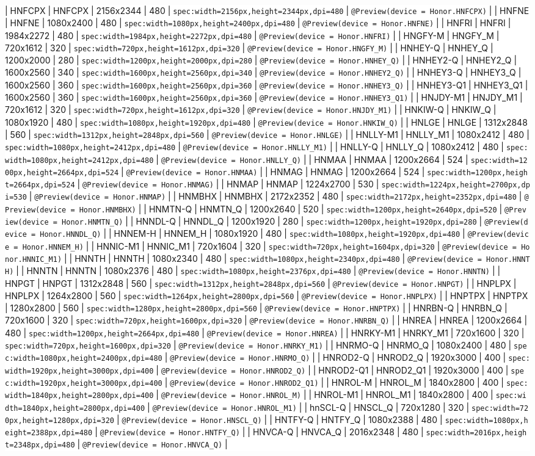 | HNFCPX | HNFCPX | 2156x2344 | 480 | `spec:width=2156px,height=2344px,dpi=480` | `@Preview(device = Honor.HNFCPX)` |
| HNFNE | HNFNE | 1080x2400 | 480 | `spec:width=1080px,height=2400px,dpi=480` | `@Preview(device = Honor.HNFNE)` |
| HNFRI | HNFRI | 1984x2272 | 480 | `spec:width=1984px,height=2272px,dpi=480` | `@Preview(device = Honor.HNFRI)` |
| HNGFY-M | HNGFY_M | 720x1612 | 320 | `spec:width=720px,height=1612px,dpi=320` | `@Preview(device = Honor.HNGFY_M)` |
| HNHEY-Q | HNHEY_Q | 1200x2000 | 280 | `spec:width=1200px,height=2000px,dpi=280` | `@Preview(device = Honor.HNHEY_Q)` |
| HNHEY2-Q | HNHEY2_Q | 1600x2560 | 340 | `spec:width=1600px,height=2560px,dpi=340` | `@Preview(device = Honor.HNHEY2_Q)` |
| HNHEY3-Q | HNHEY3_Q | 1600x2560 | 360 | `spec:width=1600px,height=2560px,dpi=360` | `@Preview(device = Honor.HNHEY3_Q)` |
| HNHEY3-Q1 | HNHEY3_Q1 | 1600x2560 | 360 | `spec:width=1600px,height=2560px,dpi=360` | `@Preview(device = Honor.HNHEY3_Q1)` |
| HNJDY-M1 | HNJDY_M1 | 720x1612 | 320 | `spec:width=720px,height=1612px,dpi=320` | `@Preview(device = Honor.HNJDY_M1)` |
| HNKIW-Q | HNKIW_Q | 1080x1920 | 480 | `spec:width=1080px,height=1920px,dpi=480` | `@Preview(device = Honor.HNKIW_Q)` |
| HNLGE | HNLGE | 1312x2848 | 560 | `spec:width=1312px,height=2848px,dpi=560` | `@Preview(device = Honor.HNLGE)` |
| HNLLY-M1 | HNLLY_M1 | 1080x2412 | 480 | `spec:width=1080px,height=2412px,dpi=480` | `@Preview(device = Honor.HNLLY_M1)` |
| HNLLY-Q | HNLLY_Q | 1080x2412 | 480 | `spec:width=1080px,height=2412px,dpi=480` | `@Preview(device = Honor.HNLLY_Q)` |
| HNMAA | HNMAA | 1200x2664 | 524 | `spec:width=1200px,height=2664px,dpi=524` | `@Preview(device = Honor.HNMAA)` |
| HNMAG | HNMAG | 1200x2664 | 524 | `spec:width=1200px,height=2664px,dpi=524` | `@Preview(device = Honor.HNMAG)` |
| HNMAP | HNMAP | 1224x2700 | 530 | `spec:width=1224px,height=2700px,dpi=530` | `@Preview(device = Honor.HNMAP)` |
| HNMBHX | HNMBHX | 2172x2352 | 480 | `spec:width=2172px,height=2352px,dpi=480` | `@Preview(device = Honor.HNMBHX)` |
| HNMTN-Q | HNMTN_Q | 1200x2640 | 520 | `spec:width=1200px,height=2640px,dpi=520` | `@Preview(device = Honor.HNMTN_Q)` |
| HNNDL-Q | HNNDL_Q | 1200x1920 | 280 | `spec:width=1200px,height=1920px,dpi=280` | `@Preview(device = Honor.HNNDL_Q)` |
| HNNEM-H | HNNEM_H | 1080x1920 | 480 | `spec:width=1080px,height=1920px,dpi=480` | `@Preview(device = Honor.HNNEM_H)` |
| HNNIC-M1 | HNNIC_M1 | 720x1604 | 320 | `spec:width=720px,height=1604px,dpi=320` | `@Preview(device = Honor.HNNIC_M1)` |
| HNNTH | HNNTH | 1080x2340 | 480 | `spec:width=1080px,height=2340px,dpi=480` | `@Preview(device = Honor.HNNTH)` |
| HNNTN | HNNTN | 1080x2376 | 480 | `spec:width=1080px,height=2376px,dpi=480` | `@Preview(device = Honor.HNNTN)` |
| HNPGT | HNPGT | 1312x2848 | 560 | `spec:width=1312px,height=2848px,dpi=560` | `@Preview(device = Honor.HNPGT)` |
| HNPLPX | HNPLPX | 1264x2800 | 560 | `spec:width=1264px,height=2800px,dpi=560` | `@Preview(device = Honor.HNPLPX)` |
| HNPTPX | HNPTPX | 1280x2800 | 560 | `spec:width=1280px,height=2800px,dpi=560` | `@Preview(device = Honor.HNPTPX)` |
| HNRBN-Q | HNRBN_Q | 720x1600 | 320 | `spec:width=720px,height=1600px,dpi=320` | `@Preview(device = Honor.HNRBN_Q)` |
| HNREA | HNREA | 1200x2664 | 480 | `spec:width=1200px,height=2664px,dpi=480` | `@Preview(device = Honor.HNREA)` |
| HNRKY-M1 | HNRKY_M1 | 720x1600 | 320 | `spec:width=720px,height=1600px,dpi=320` | `@Preview(device = Honor.HNRKY_M1)` |
| HNRMO-Q | HNRMO_Q | 1080x2400 | 480 | `spec:width=1080px,height=2400px,dpi=480` | `@Preview(device = Honor.HNRMO_Q)` |
| HNROD2-Q | HNROD2_Q | 1920x3000 | 400 | `spec:width=1920px,height=3000px,dpi=400` | `@Preview(device = Honor.HNROD2_Q)` |
| HNROD2-Q1 | HNROD2_Q1 | 1920x3000 | 400 | `spec:width=1920px,height=3000px,dpi=400` | `@Preview(device = Honor.HNROD2_Q1)` |
| HNROL-M | HNROL_M | 1840x2800 | 400 | `spec:width=1840px,height=2800px,dpi=400` | `@Preview(device = Honor.HNROL_M)` |
| HNROL-M1 | HNROL_M1 | 1840x2800 | 400 | `spec:width=1840px,height=2800px,dpi=400` | `@Preview(device = Honor.HNROL_M1)` |
| hnSCL-Q | HNSCL_Q | 720x1280 | 320 | `spec:width=720px,height=1280px,dpi=320` | `@Preview(device = Honor.HNSCL_Q)` |
| HNTFY-Q | HNTFY_Q | 1080x2388 | 480 | `spec:width=1080px,height=2388px,dpi=480` | `@Preview(device = Honor.HNTFY_Q)` |
| HNVCA-Q | HNVCA_Q | 2016x2348 | 480 | `spec:width=2016px,height=2348px,dpi=480` | `@Preview(device = Honor.HNVCA_Q)` |